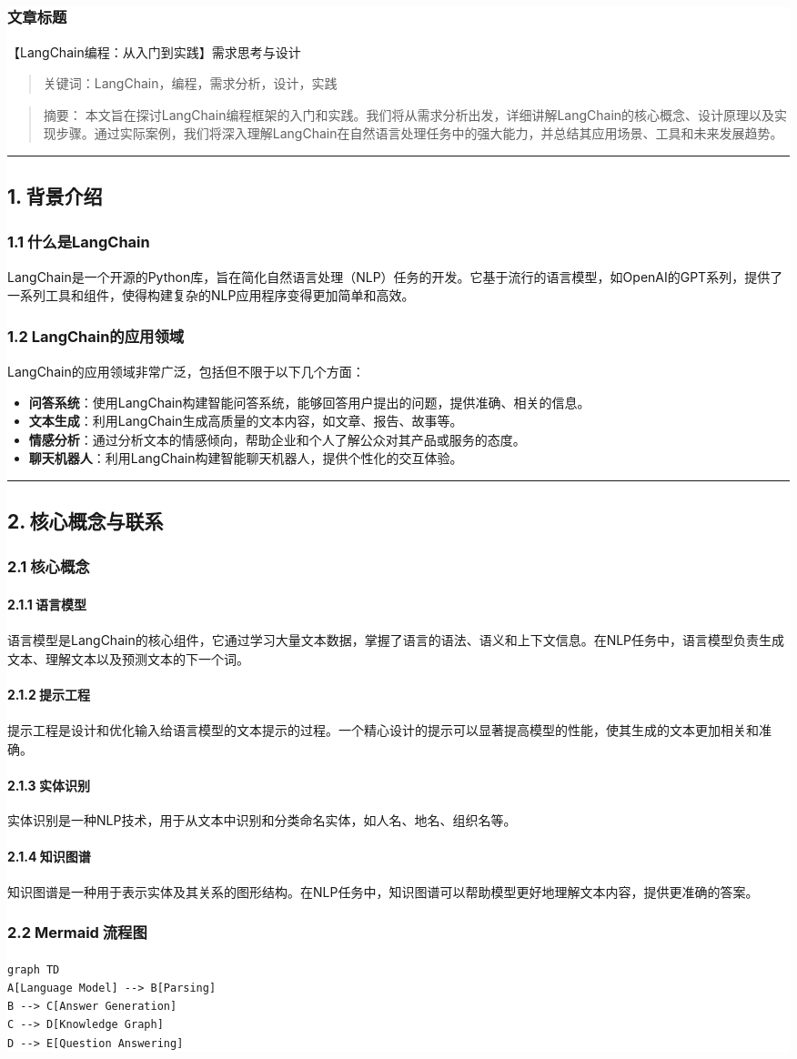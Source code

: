                  

### 文章标题

【LangChain编程：从入门到实践】需求思考与设计

> 关键词：LangChain，编程，需求分析，设计，实践

> 摘要：
本文旨在探讨LangChain编程框架的入门和实践。我们将从需求分析出发，详细讲解LangChain的核心概念、设计原理以及实现步骤。通过实际案例，我们将深入理解LangChain在自然语言处理任务中的强大能力，并总结其应用场景、工具和未来发展趋势。

--------------------

## 1. 背景介绍

### 1.1 什么是LangChain

LangChain是一个开源的Python库，旨在简化自然语言处理（NLP）任务的开发。它基于流行的语言模型，如OpenAI的GPT系列，提供了一系列工具和组件，使得构建复杂的NLP应用程序变得更加简单和高效。

### 1.2 LangChain的应用领域

LangChain的应用领域非常广泛，包括但不限于以下几个方面：

- **问答系统**：使用LangChain构建智能问答系统，能够回答用户提出的问题，提供准确、相关的信息。
- **文本生成**：利用LangChain生成高质量的文本内容，如文章、报告、故事等。
- **情感分析**：通过分析文本的情感倾向，帮助企业和个人了解公众对其产品或服务的态度。
- **聊天机器人**：利用LangChain构建智能聊天机器人，提供个性化的交互体验。

--------------------

## 2. 核心概念与联系

### 2.1 核心概念

#### 2.1.1 语言模型

语言模型是LangChain的核心组件，它通过学习大量文本数据，掌握了语言的语法、语义和上下文信息。在NLP任务中，语言模型负责生成文本、理解文本以及预测文本的下一个词。

#### 2.1.2 提示工程

提示工程是设计和优化输入给语言模型的文本提示的过程。一个精心设计的提示可以显著提高模型的性能，使其生成的文本更加相关和准确。

#### 2.1.3 实体识别

实体识别是一种NLP技术，用于从文本中识别和分类命名实体，如人名、地名、组织名等。

#### 2.1.4 知识图谱

知识图谱是一种用于表示实体及其关系的图形结构。在NLP任务中，知识图谱可以帮助模型更好地理解文本内容，提供更准确的答案。

### 2.2 Mermaid 流程图

```mermaid
graph TD
A[Language Model] --> B[Parsing]
B --> C[Answer Generation]
C --> D[Knowledge Graph]
D --> E[Question Answering]
```
